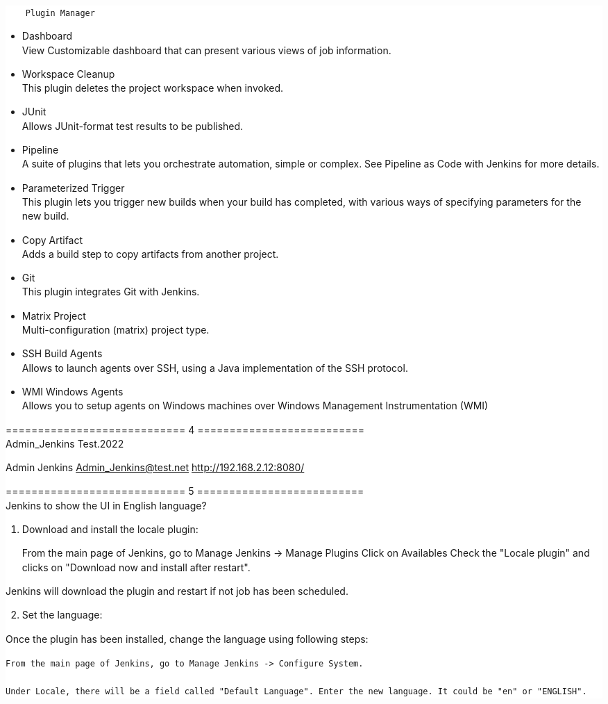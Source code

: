 		Plugin Manager
- Dashboard  
	View Customizable dashboard that can present various views of job information. 

- Workspace Cleanup  
	This plugin deletes the project workspace when invoked. 

- JUnit  
	Allows JUnit-format test results to be published. 

- Pipeline  
	A suite of plugins that lets you orchestrate automation, simple or complex. See Pipeline as Code with Jenkins for more details. 

- Parameterized Trigger  
	This plugin lets you trigger new builds when your build has completed, with various ways of specifying parameters for the new build. 

- Copy Artifact  
	Adds a build step to copy artifacts from another project. 

- Git  
	This plugin integrates Git with Jenkins. 

- Matrix Project  
	Multi-configuration (matrix) project type. 

- SSH Build Agents  
	Allows to launch agents over SSH, using a Java implementation of the SSH protocol. 

- WMI Windows Agents  
	Allows you to setup agents on Windows machines over Windows Management Instrumentation (WMI) 

============================ 4 ========================== \
Admin_Jenkins
Test.2022

Admin Jenkins
Admin_Jenkins@test.net
http://192.168.2.12:8080/

============================ 5 ========================== \
	Jenkins to show the UI in English language?
		
1. Download and install the locale plugin:

    From the main page of Jenkins, go to Manage Jenkins -> Manage Plugins
    Click on Availables
    Check the "Locale plugin" and clicks on "Download now and install after restart".

Jenkins will download the plugin and restart if not job has been scheduled.

2. Set the language:

Once the plugin has been installed, change the language using following steps:

    From the main page of Jenkins, go to Manage Jenkins -> Configure System.

    Under Locale, there will be a field called "Default Language". Enter the new language. It could be "en" or "ENGLISH".
